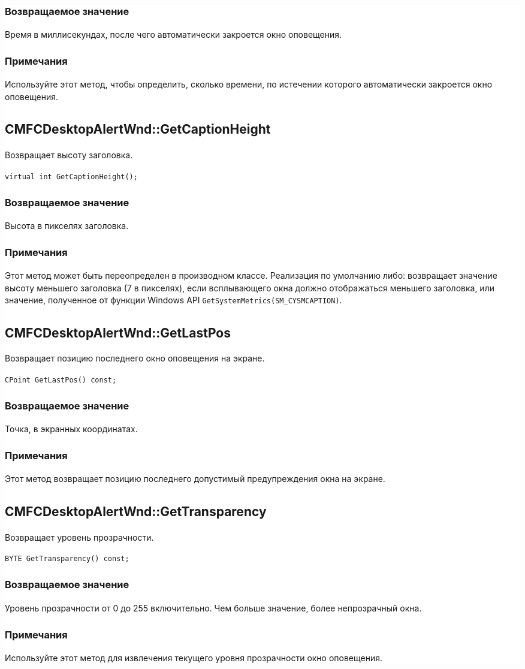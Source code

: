 ### <a name="return-value"></a>Возвращаемое значение  
 Время в миллисекундах, после чего автоматически закроется окно оповещения.  
  
### <a name="remarks"></a>Примечания  
 Используйте этот метод, чтобы определить, сколько времени, по истечении которого автоматически закроется окно оповещения.  
  
##  <a name="getcaptionheight"></a>  CMFCDesktopAlertWnd::GetCaptionHeight  
 Возвращает высоту заголовка.  
  
```  
virtual int GetCaptionHeight();
```  
  
### <a name="return-value"></a>Возвращаемое значение  
 Высота в пикселях заголовка.  
  
### <a name="remarks"></a>Примечания  
 Этот метод может быть переопределен в производном классе. Реализация по умолчанию либо: возвращает значение высоту меньшего заголовка (7 в пикселях), если всплывающего окна должно отображаться меньшего заголовка, или значение, полученное от функции Windows API `GetSystemMetrics(SM_CYSMCAPTION)`.  
  
##  <a name="getlastpos"></a>  CMFCDesktopAlertWnd::GetLastPos  
 Возвращает позицию последнего окно оповещения на экране.  
  
```  
CPoint GetLastPos() const;  
```  
  
### <a name="return-value"></a>Возвращаемое значение  
 Точка, в экранных координатах.  
  
### <a name="remarks"></a>Примечания  
 Этот метод возвращает позицию последнего допустимый предупреждения окна на экране.  
  
##  <a name="gettransparency"></a>  CMFCDesktopAlertWnd::GetTransparency  
 Возвращает уровень прозрачности.  
  
```  
BYTE GetTransparency() const;  
```  
  
### <a name="return-value"></a>Возвращаемое значение  
 Уровень прозрачности от 0 до 255 включительно. Чем больше значение, более непрозрачный окна.  
  
### <a name="remarks"></a>Примечания  
 Используйте этот метод для извлечения текущего уровня прозрачности окно оповещения.  
  